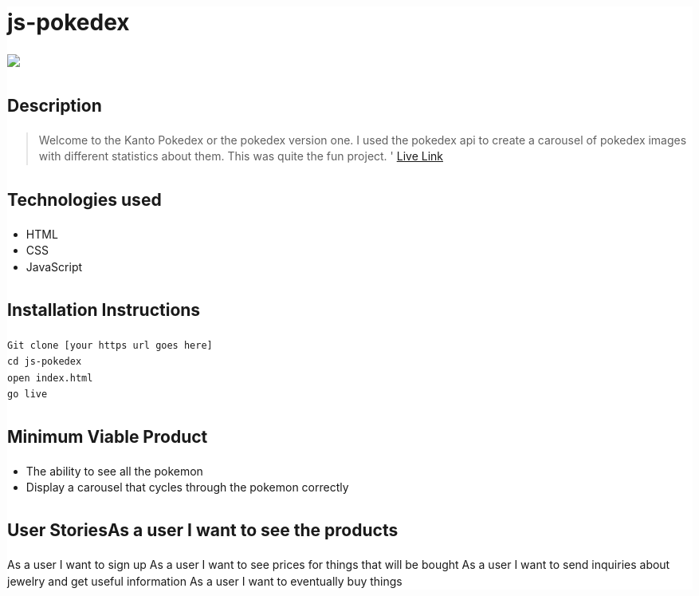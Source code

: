 # js-pokedex

<img src="https://i.imgur.com/9VqkwNV.jpg" width="100%">

## Description 
> Welcome to the Kanto Pokedex or the pokedex version one. I used the pokedex api to create a carousel of pokedex images with different statistics about them. This was quite the fun project. '
[Live Link](https://justinwhite814.github.io/js-pokedex/)

## Technologies used
* HTML
* CSS
* JavaScript

## Installation Instructions
```
Git clone [your https url goes here]
cd js-pokedex
open index.html
go live
```

## Minimum Viable Product
* The ability to see all the pokemon
* Display a carousel that cycles through the pokemon correctly

## User StoriesAs a user I want to see the products
As a user I want to sign up
As a user I want to see prices for things that will be bought
As a user I want to send inquiries about jewelry and get useful information
As a user I want to eventually buy things
